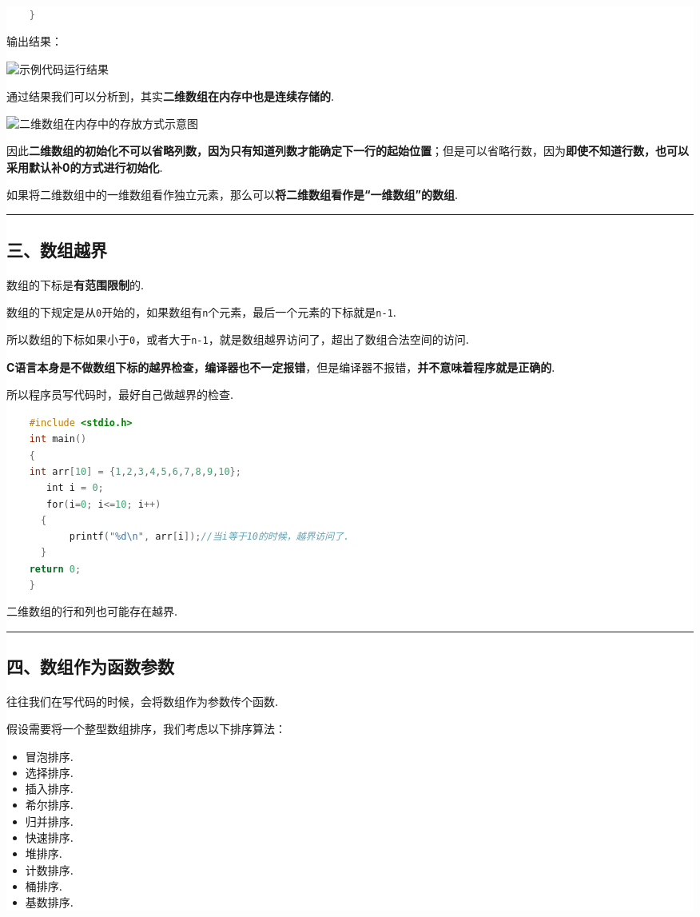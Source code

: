 ``` C
    }
```

输出结果：

![示例代码运行结果](./assets/20230801105057.png)

通过结果我们可以分析到，其实**二维数组在内存中也是连续存储的**.

![二维数组在内存中的存放方式示意图](./assets/20230801105628.png)

因此**二维数组的初始化不可以省略列数，因为只有知道列数才能确定下一行的起始位置**；但是可以省略行数，因为**即使不知道行数，也可以采用默认补0的方式进行初始化**.

如果将二维数组中的一维数组看作独立元素，那么可以**将二维数组看作是“一维数组”的数组**.

---

## 三、数组越界

数组的下标是**有范围限制**的.

数组的下规定是从`0`开始的，如果数组有`n`个元素，最后一个元素的下标就是`n-1`.

所以数组的下标如果小于`0`，或者大于`n-1`，就是数组越界访问了，超出了数组合法空间的访问.

**C语言本身是不做数组下标的越界检查，编译器也不一定报错**，但是编译器不报错，**并不意味着程序就是正确的**.

所以程序员写代码时，最好自己做越界的检查.

``` C
    #include <stdio.h>
    int main()
    {
    int arr[10] = {1,2,3,4,5,6,7,8,9,10};
       int i = 0;
       for(i=0; i<=10; i++)
      {
           printf("%d\n", arr[i]);//当i等于10的时候，越界访问了.
      }
    return 0;
    }
```

二维数组的行和列也可能存在越界.

---

## 四、数组作为函数参数

往往我们在写代码的时候，会将数组作为参数传个函数.

假设需要将一个整型数组排序，我们考虑以下排序算法：
* 冒泡排序.
* 选择排序.
* 插入排序.
* 希尔排序.
* 归并排序.
* 快速排序.
* 堆排序.
* 计数排序.
* 桶排序.
* 基数排序.
